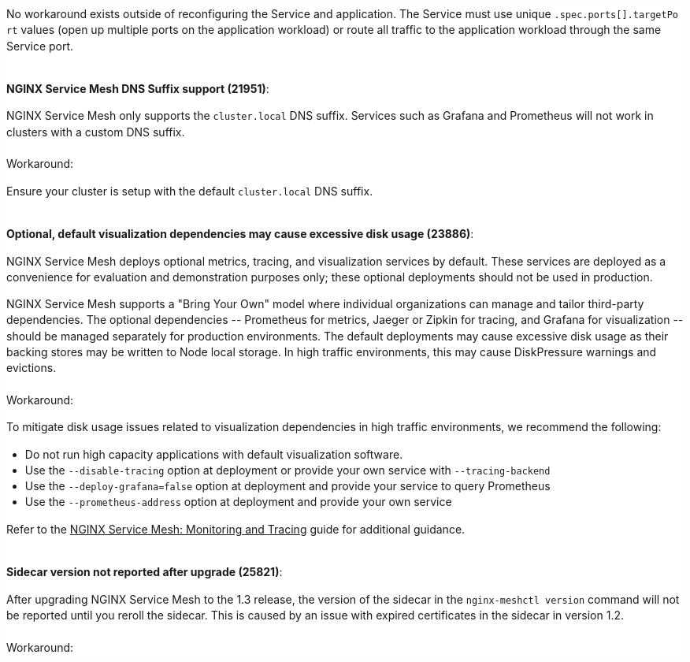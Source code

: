 No workaround exists outside of reconfiguring the Service and application. The Service must use unique `.spec.ports[].targetPort` values (open up multiple ports on the application workload) or route all traffic to the application workload through the same Service port.


<br/>**NGINX Service Mesh DNS Suffix support (21951)**:
  <br/>

NGINX Service Mesh only supports the `cluster.local` DNS suffix. Services such as Grafana and Prometheus will not work in clusters with a custom DNS suffix.
  <br/>
  <br/>
  Workaround:
  <br/>

Ensure your cluster is setup with the default `cluster.local` DNS suffix.


<br/>**Optional, default visualization dependencies may cause excessive disk usage (23886)**:
  <br/>

NGINX Service Mesh deploys optional metrics, tracing, and visualization services by default. These services are deployed as a convenience for evaluation and demonstration purposes only; these optional deployments should not be used in production.

NGINX Service Mesh supports a "Bring Your Own" model where individual organizations can manage and tailor third-party dependencies. The optional dependencies -- Prometheus for metrics, Jaeger or Zipkin for tracing, and Grafana for visualization -- should be managed separately for production environments. The default deployments may cause excessive disk usage as their backing stores may be written to Node local storage. In high traffic environments, this may cause DiskPressure warnings and evictions.
  <br/>
  <br/>
  Workaround:
  <br/>

To mitigate disk usage issues related to visualization dependencies in high traffic environments, we recommend the following:

- Do not run high capacity applications with default visualization software.
- Use the `--disable-tracing` option at deployment or provide your own service with `--tracing-backend`
- Use the `--deploy-grafana=false` option at deployment and provide your service to query Prometheus
- Use the `--prometheus-address` option at deployment and provide your own service

Refer to the [NGINX Service Mesh: Monitoring and Tracing](https://docs.nginx.com/nginx-service-mesh/guides/monitoring-and-tracing/) guide for additional guidance.


<br/>**Sidecar version not reported after upgrade (25821)**:
  <br/>

After upgrading NGINX Service Mesh to the 1.3 release, the version of the sidecar in the `nginx-meshctl version` command will not be reported until you reroll the sidecar. This is caused by an issue with expired certificates in the sidecar in version 1.2.
  <br/>
  <br/>
  Workaround:
  <br/>
